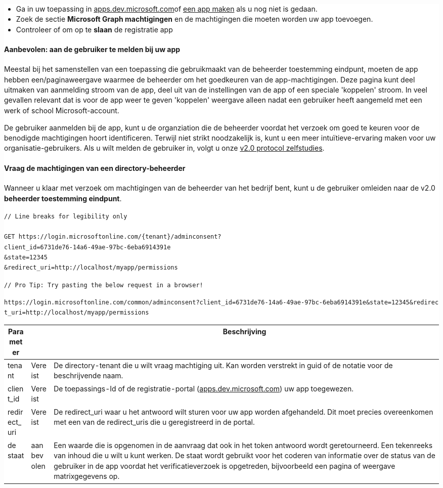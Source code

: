 - Ga in uw toepassing in [apps.dev.microsoft.com](https://apps.dev.microsoft.com/?referrer=https://azure.microsoft.com/documentation/articles&deeplink=/appList)of [een app maken](active-directory-v2-app-registration.md) als u nog niet is gedaan.
- Zoek de sectie **Microsoft Graph machtigingen** en de machtigingen die moeten worden uw app toevoegen.
- Controleer of om op te **slaan** de registratie app

#### <a name="recommended-sign-the-user-into-your-app"></a>Aanbevolen: aan de gebruiker te melden bij uw app

Meestal bij het samenstellen van een toepassing die gebruikmaakt van de beheerder toestemming eindpunt, moeten de app hebben een/paginaweergave waarmee de beheerder om het goedkeuren van de app-machtigingen.  Deze pagina kunt deel uitmaken van aanmelding stroom van de app, deel uit van de instellingen van de app of een speciale 'koppelen' stroom.  In veel gevallen relevant dat is voor de app weer te geven 'koppelen' weergave alleen nadat een gebruiker heeft aangemeld met een werk of school Microsoft-account.

De gebruiker aanmelden bij de app, kunt u de organziation die de beheerder voordat het verzoek om goed te keuren voor de benodigde machtigingen hoort identificeren.  Terwijl niet strikt noodzakelijk is, kunt u een meer intuïtieve-ervaring maken voor uw organisatie-gebruikers.  Als u wilt melden de gebruiker in, volgt u onze [v2.0 protocol zelfstudies](active-directory-v2-protocols.md).

#### <a name="request-the-permissions-from-a-directory-admin"></a>Vraag de machtigingen van een directory-beheerder

Wanneer u klaar met verzoek om machtigingen van de beheerder van het bedrijf bent, kunt u de gebruiker omleiden naar de v2.0 **beheerder toestemming eindpunt**.

```
// Line breaks for legibility only

GET https://login.microsoftonline.com/{tenant}/adminconsent?
client_id=6731de76-14a6-49ae-97bc-6eba6914391e
&state=12345
&redirect_uri=http://localhost/myapp/permissions
```

```
// Pro Tip: Try pasting the below request in a browser!
```

```
https://login.microsoftonline.com/common/adminconsent?client_id=6731de76-14a6-49ae-97bc-6eba6914391e&state=12345&redirect_uri=http://localhost/myapp/permissions
```

| Parameter | | Beschrijving |
| ----------------------- | ------------------------------- | --------------- |
| tenant | Vereist | De directory-tenant die u wilt vraag machtiging uit.  Kan worden verstrekt in guid of de notatie voor de beschrijvende naam. |
| client_id | Vereist | De toepassings-Id of de registratie-portal ([apps.dev.microsoft.com](https://apps.dev.microsoft.com/?referrer=https://azure.microsoft.com/documentation/articles&deeplink=/appList)) uw app toegewezen. |
| redirect_uri | Vereist | De redirect_uri waar u het antwoord wilt sturen voor uw app worden afgehandeld.  Dit moet precies overeenkomen met een van de redirect_uris die u geregistreerd in de portal. |
| de staat | aanbevolen | Een waarde die is opgenomen in de aanvraag dat ook in het token antwoord wordt geretourneerd.  Een tekenreeks van inhoud die u wilt u kunt werken.  De staat wordt gebruikt voor het coderen van informatie over de status van de gebruiker in de app voordat het verificatieverzoek is opgetreden, bijvoorbeeld een pagina of weergave matrixgegevens op. |
